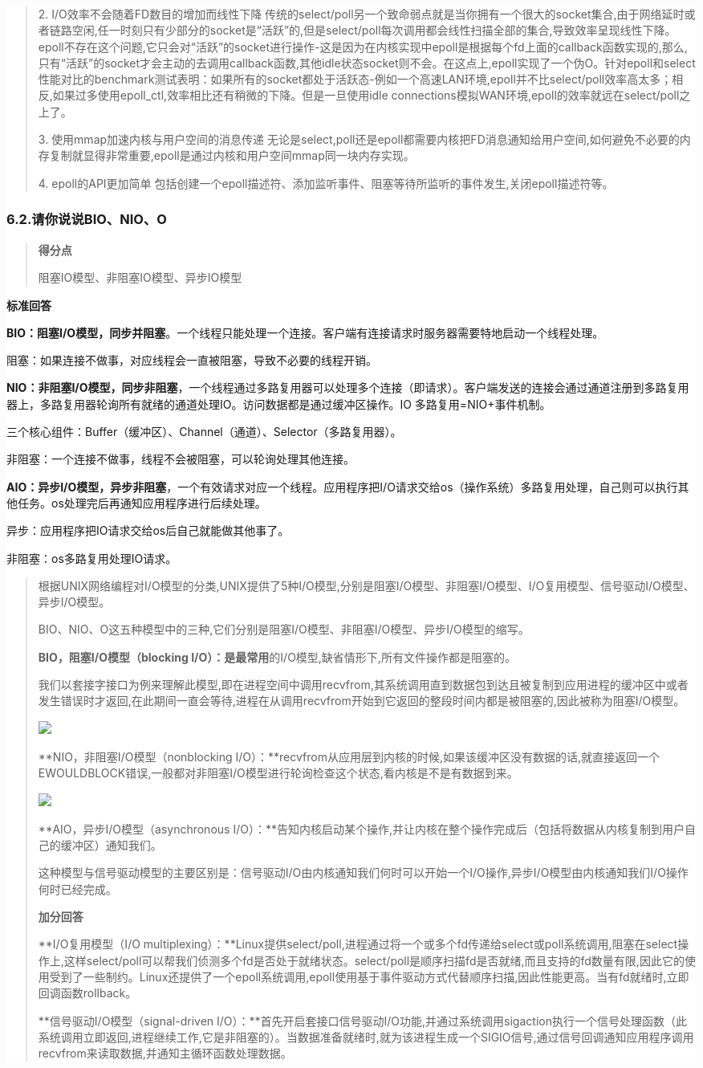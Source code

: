 > 2\. I/O效率不会随着FD数目的增加而线性下降 传统的select/poll另一个致命弱点就是当你拥有一个很大的socket集合,由于网络延时或者链路空闲,任一时刻只有少部分的socket是“活跃”的,但是select/poll每次调用都会线性扫描全部的集合,导致效率呈现线性下降。epoll不存在这个问题,它只会对“活跃”的socket进行操作-这是因为在内核实现中epoll是根据每个fd上面的callback函数实现的,那么,只有“活跃”的socket才会主动的去调用callback函数,其他idle状态socket则不会。在这点上,epoll实现了一个伪O。针对epoll和select性能对比的benchmark测试表明：如果所有的socket都处于活跃态-例如一个高速LAN环境,epoll并不比select/poll效率高太多；相反,如果过多使用epoll\_ctl,效率相比还有稍微的下降。但是一旦使用idle connections模拟WAN环境,epoll的效率就远在select/poll之上了。
> 
> 3\. 使用mmap加速内核与用户空间的消息传递 无论是select,poll还是epoll都需要内核把FD消息通知给用户空间,如何避免不必要的内存复制就显得非常重要,epoll是通过内核和用户空间mmap同一块内存实现。
> 
> 4\. epoll的API更加简单 包括创建一个epoll描述符、添加监听事件、阻塞等待所监听的事件发生,关闭epoll描述符等。

### 6.2.请你说说BIO、NIO、O

> **得分点**
> 
> 阻塞IO模型、非阻塞IO模型、异步IO模型

**标准回答**

**BIO：阻塞I/O模型，同步并阻塞**。一个线程只能处理一个连接。客户端有连接请求时服务器需要特地启动一个线程处理。

阻塞：如果连接不做事，对应线程会一直被阻塞，导致不必要的线程开销。 

**NIO：非阻塞I/O模型，同步非阻塞**，一个线程通过多路复用器可以处理多个连接（即请求）。客户端发送的连接会通过通道注册到多路复用器上，多路复用器轮询所有就绪的通道处理IO。访问数据都是通过缓冲区操作。IO 多路复用=NIO+事件机制。

三个核心组件：Buffer（缓冲区）、Channel（通道）、Selector（多路复用器）。

非阻塞：一个连接不做事，线程不会被阻塞，可以轮询处理其他连接。

**AIO：异步I/O模型，异步非阻塞**，一个有效请求对应一个线程。应用程序把I/O请求交给os（操作系统）多路复用处理，自己则可以执行其他任务。os处理完后再通知应用程序进行后续处理。

异步：应用程序把IO请求交给os后自己就能做其他事了。

非阻塞：os多路复用处理IO请求。

> 根据UNIX网络编程对I/O模型的分类,UNIX提供了5种I/O模型,分别是阻塞I/O模型、非阻塞I/O模型、I/O复用模型、信号驱动I/O模型、异步I/O模型。
> 
> BIO、NIO、O这五种模型中的三种,它们分别是阻塞I/O模型、非阻塞I/O模型、异步I/O模型的缩写。
> 
> **BIO，阻塞I/O模型（blocking I/O）：**是**最常用**的I/O模型,缺省情形下,所有文件操作都是阻塞的。
> 
> 我们以套接字接口为例来理解此模型,即在进程空间中调用recvfrom,其系统调用直到数据包到达且被复制到应用进程的缓冲区中或者发生错误时才返回,在此期间一直会等待,进程在从调用recvfrom开始到它返回的整段时间内都是被阻塞的,因此被称为阻塞I/O模型。
> 
> ![](https://i-blog.csdnimg.cn/blog_migrate/295c664feaa97ddc29a34d473cd72741.png)
> 
> **NIO，非阻塞I/O模型（nonblocking I/O）：**recvfrom从应用层到内核的时候,如果该缓冲区没有数据的话,就直接返回一个EWOULDBLOCK错误,一般都对非阻塞I/O模型进行轮询检查这个状态,看内核是不是有数据到来。
> 
> ![](https://i-blog.csdnimg.cn/blog_migrate/50d35593a81b477120670f0b00e0e598.png)
> 
> **AIO，异步I/O模型（asynchronous I/O）：**告知内核启动某个操作,并让内核在整个操作完成后（包括将数据从内核复制到用户自己的缓冲区）通知我们。
> 
> 这种模型与信号驱动模型的主要区别是：信号驱动I/O由内核通知我们何时可以开始一个I/O操作,异步I/O模型由内核通知我们I/O操作何时已经完成。
> 
> **加分回答**
> 
> **I/O复用模型（I/O multiplexing）：**Linux提供select/poll,进程通过将一个或多个fd传递给select或poll系统调用,阻塞在select操作上,这样select/poll可以帮我们侦测多个fd是否处于就绪状态。select/poll是顺序扫描fd是否就绪,而且支持的fd数量有限,因此它的使用受到了一些制约。Linux还提供了一个epoll系统调用,epoll使用基于事件驱动方式代替顺序扫描,因此性能更高。当有fd就绪时,立即回调函数rollback。
> 
> **信号驱动I/O模型（signal-driven I/O）：**首先开启套接口信号驱动I/O功能,并通过系统调用sigaction执行一个信号处理函数（此系统调用立即返回,进程继续工作,它是非阻塞的）。当数据准备就绪时,就为该进程生成一个SIGIO信号,通过信号回调通知应用程序调用recvfrom来读取数据,并通知主循环函数处理数据。
